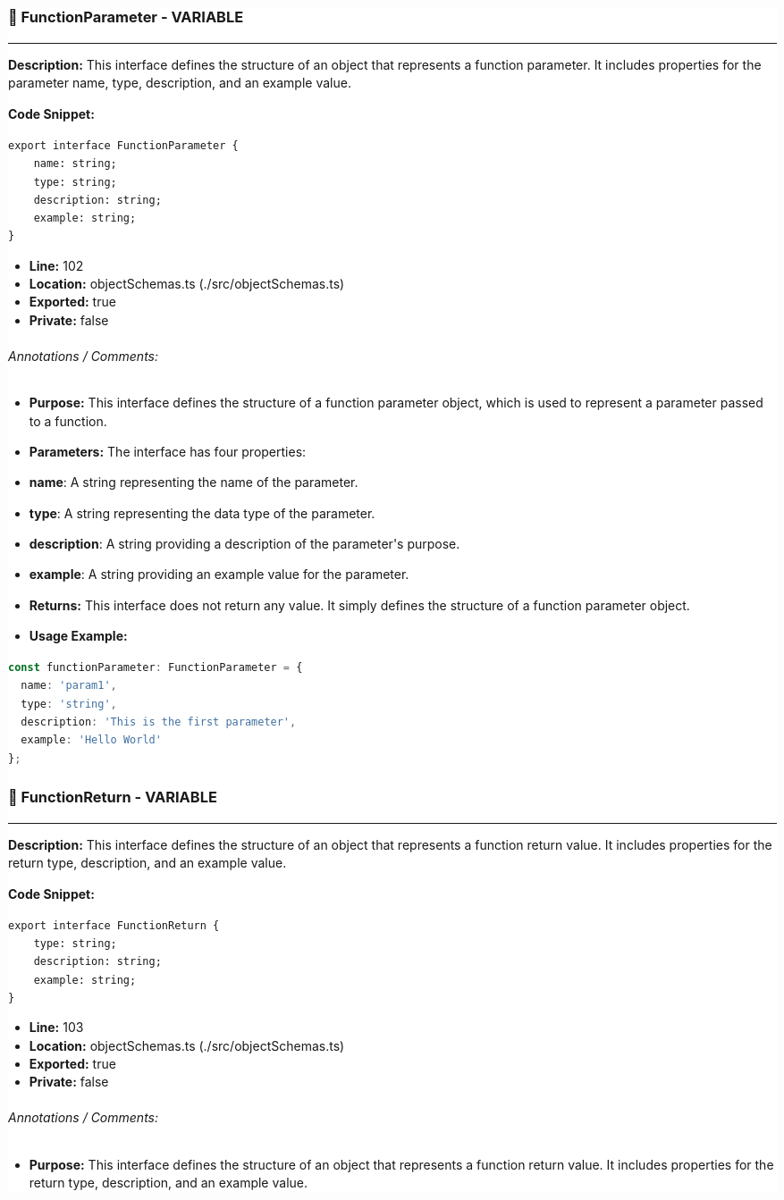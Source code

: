 
### 🧮 FunctionParameter - VARIABLE
------------------------------------------------------------
**Description:** This interface defines the structure of an object that represents a function parameter. It includes properties for the parameter name, type, description, and an example value.

**Code Snippet:**
```
export interface FunctionParameter {
    name: string;
    type: string;
    description: string;
    example: string;
}
```
- **Line:** 102
- **Location:** objectSchemas.ts (./src/objectSchemas.ts)
- **Exported:** true
- **Private:** false
###### Annotations / Comments:
- **Purpose:** This interface defines the structure of a function parameter object, which is used to represent a parameter passed to a function.
- **Parameters:** The interface has four properties:

- **name**: A string representing the name of the parameter.
- **type**: A string representing the data type of the parameter.
- **description**: A string providing a description of the parameter's purpose.
- **example**: A string providing an example value for the parameter.
- **Returns:** This interface does not return any value. It simply defines the structure of a function parameter object.
- **Usage Example:** 


```typescript
const functionParameter: FunctionParameter = {
  name: 'param1',
  type: 'string',
  description: 'This is the first parameter',
  example: 'Hello World'
};
```


### 🧮 FunctionReturn - VARIABLE
------------------------------------------------------------
**Description:** This interface defines the structure of an object that represents a function return value. It includes properties for the return type, description, and an example value.

**Code Snippet:**
```
export interface FunctionReturn {
    type: string;
    description: string;
    example: string;
}
```
- **Line:** 103
- **Location:** objectSchemas.ts (./src/objectSchemas.ts)
- **Exported:** true
- **Private:** false
###### Annotations / Comments:
- **Purpose:** This interface defines the structure of an object that represents a function return value. It includes properties for the return type, description, and an example value.
